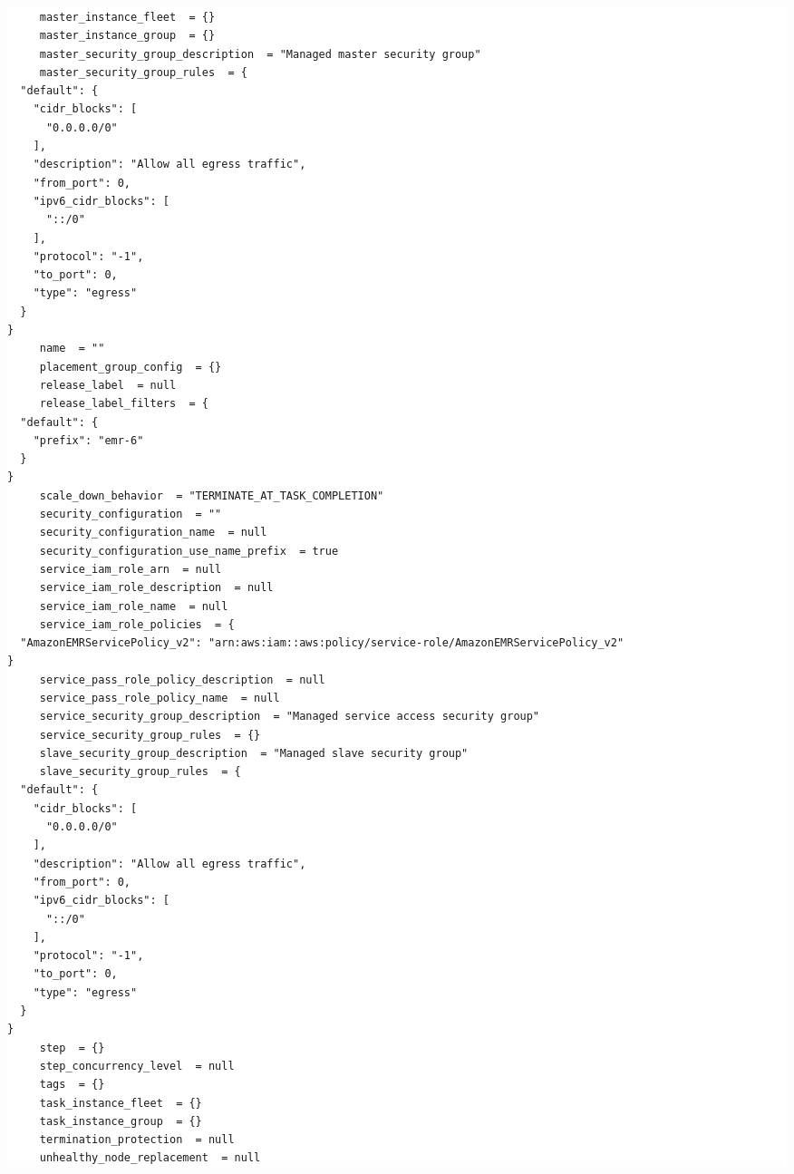```hcl
  	 master_instance_fleet  = {}
  	 master_instance_group  = {}
  	 master_security_group_description  = "Managed master security group"
  	 master_security_group_rules  = {
  "default": {
    "cidr_blocks": [
      "0.0.0.0/0"
    ],
    "description": "Allow all egress traffic",
    "from_port": 0,
    "ipv6_cidr_blocks": [
      "::/0"
    ],
    "protocol": "-1",
    "to_port": 0,
    "type": "egress"
  }
}
  	 name  = ""
  	 placement_group_config  = {}
  	 release_label  = null
  	 release_label_filters  = {
  "default": {
    "prefix": "emr-6"
  }
}
  	 scale_down_behavior  = "TERMINATE_AT_TASK_COMPLETION"
  	 security_configuration  = ""
  	 security_configuration_name  = null
  	 security_configuration_use_name_prefix  = true
  	 service_iam_role_arn  = null
  	 service_iam_role_description  = null
  	 service_iam_role_name  = null
  	 service_iam_role_policies  = {
  "AmazonEMRServicePolicy_v2": "arn:aws:iam::aws:policy/service-role/AmazonEMRServicePolicy_v2"
}
  	 service_pass_role_policy_description  = null
  	 service_pass_role_policy_name  = null
  	 service_security_group_description  = "Managed service access security group"
  	 service_security_group_rules  = {}
  	 slave_security_group_description  = "Managed slave security group"
  	 slave_security_group_rules  = {
  "default": {
    "cidr_blocks": [
      "0.0.0.0/0"
    ],
    "description": "Allow all egress traffic",
    "from_port": 0,
    "ipv6_cidr_blocks": [
      "::/0"
    ],
    "protocol": "-1",
    "to_port": 0,
    "type": "egress"
  }
}
  	 step  = {}
  	 step_concurrency_level  = null
  	 tags  = {}
  	 task_instance_fleet  = {}
  	 task_instance_group  = {}
  	 termination_protection  = null
  	 unhealthy_node_replacement  = null
```